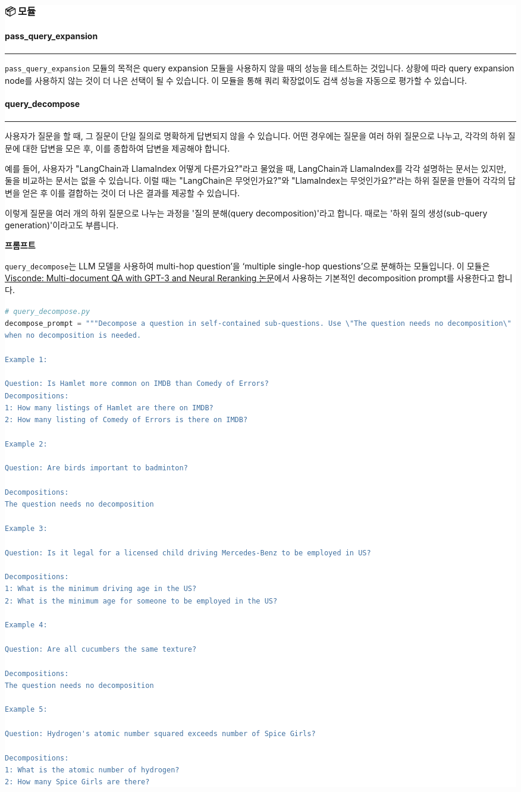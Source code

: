 ### 📦 모듈
#### pass_query_expansion
---
`pass_query_expansion` 모듈의 목적은 query expansion 모듈을 사용하지 않을 때의 성능을 테스트하는 것입니다. 상황에 따라 query expansion node를 사용하지 않는 것이 더 나은 선택이 될 수 있습니다. 이 모듈을 통해 쿼리 확장없이도 검색 성능을 자동으로 평가할 수 있습니다.
#### query_decompose
---
사용자가 질문을 할 때, 그 질문이 단일 질의로 명확하게 답변되지 않을 수 있습니다. 어떤 경우에는 질문을 여러 하위 질문으로 나누고, 각각의 하위 질문에 대한 답변을 모은 후, 이를 종합하여 답변을 제공해야 합니다.

예를 들어, 사용자가 "LangChain과 LlamaIndex 어떻게 다른가요?"라고 물었을 때, LangChain과 LlamaIndex를 각각 설명하는 문서는 있지만, 둘을 비교하는 문서는 없을 수 있습니다. 이럴 때는 "LangChain은 무엇인가요?"와 "LlamaIndex는 무엇인가요?"라는 하위 질문을 만들어 각각의 답변을 얻은 후 이를 결합하는 것이 더 나은 결과를 제공할 수 있습니다.

이렇게 질문을 여러 개의 하위 질문으로 나누는 과정을 '질의 분해(query decomposition)'라고 합니다. 때로는 '하위 질의 생성(sub-query generation)'이라고도 부릅니다.

**프롬프트**

`query_decompose`는 LLM 모델을 사용하여 multi-hop question’을 ‘multiple single-hop questions’으로 분해하는 모듈입니다. 이 모듈은  [Visconde: Multi-document QA with GPT-3 and Neural Reranking 논문](https://arxiv.org/pdf/2212.09656)에서 사용하는 기본적인 decomposition prompt를 사용한다고 합니다.

```python
# query_decompose.py
decompose_prompt = """Decompose a question in self-contained sub-questions. Use \"The question needs no decomposition\" when no decomposition is needed.

Example 1:

Question: Is Hamlet more common on IMDB than Comedy of Errors?
Decompositions:
1: How many listings of Hamlet are there on IMDB?
2: How many listing of Comedy of Errors is there on IMDB?

Example 2:

Question: Are birds important to badminton?

Decompositions:
The question needs no decomposition

Example 3:

Question: Is it legal for a licensed child driving Mercedes-Benz to be employed in US?

Decompositions:
1: What is the minimum driving age in the US?
2: What is the minimum age for someone to be employed in the US?

Example 4:

Question: Are all cucumbers the same texture?

Decompositions:
The question needs no decomposition

Example 5:

Question: Hydrogen's atomic number squared exceeds number of Spice Girls?

Decompositions:
1: What is the atomic number of hydrogen?
2: How many Spice Girls are there?
```
